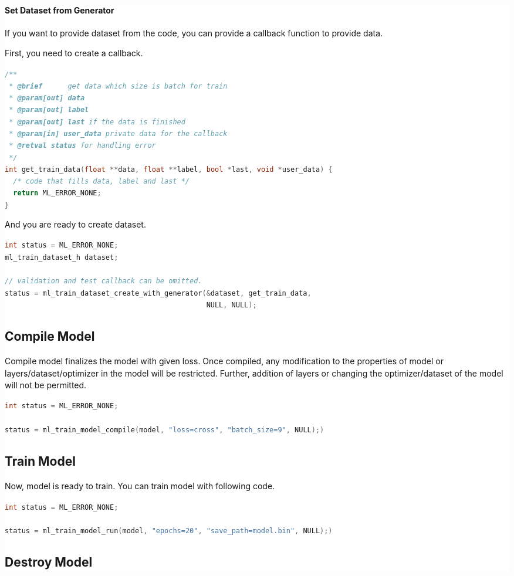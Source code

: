 #### Set Dataset from Generator

If you want to provide dataset from the code, you can provide a callback function to provide data.

First, you need to create a callback.
```c
/**
 * @brief      get data which size is batch for train
 * @param[out] data
 * @param[out] label
 * @param[out] last if the data is finished
 * @param[in] user_data private data for the callback
 * @retval status for handling error
 */
int get_train_data(float **data, float **label, bool *last, void *user_data) {
  /* code that fills data, label and last */
  return ML_ERROR_NONE;
}
```

And you are ready to create dataset.

```c
int status = ML_ERROR_NONE;
ml_train_dataset_h dataset;

// validation and test callback can be omitted.
status = ml_train_dataset_create_with_generator(&dataset, get_train_data,
                                                NULL, NULL);
```

## Compile Model

Compile model finalizes the model with given loss.
Once compiled, any modification to the properties of model or layers/dataset/optimizer in the model will be restricted.
Further, addition of layers or changing the optimizer/dataset of the model will not be permitted.

```c
int status = ML_ERROR_NONE;

status = ml_train_model_compile(model, "loss=cross", "batch_size=9", NULL);)
```

## Train Model

Now, model is ready to train. You can train model with following code.

```c
int status = ML_ERROR_NONE;

status = ml_train_model_run(model, "epochs=20", "save_path=model.bin", NULL);)
```

## Destroy Model
